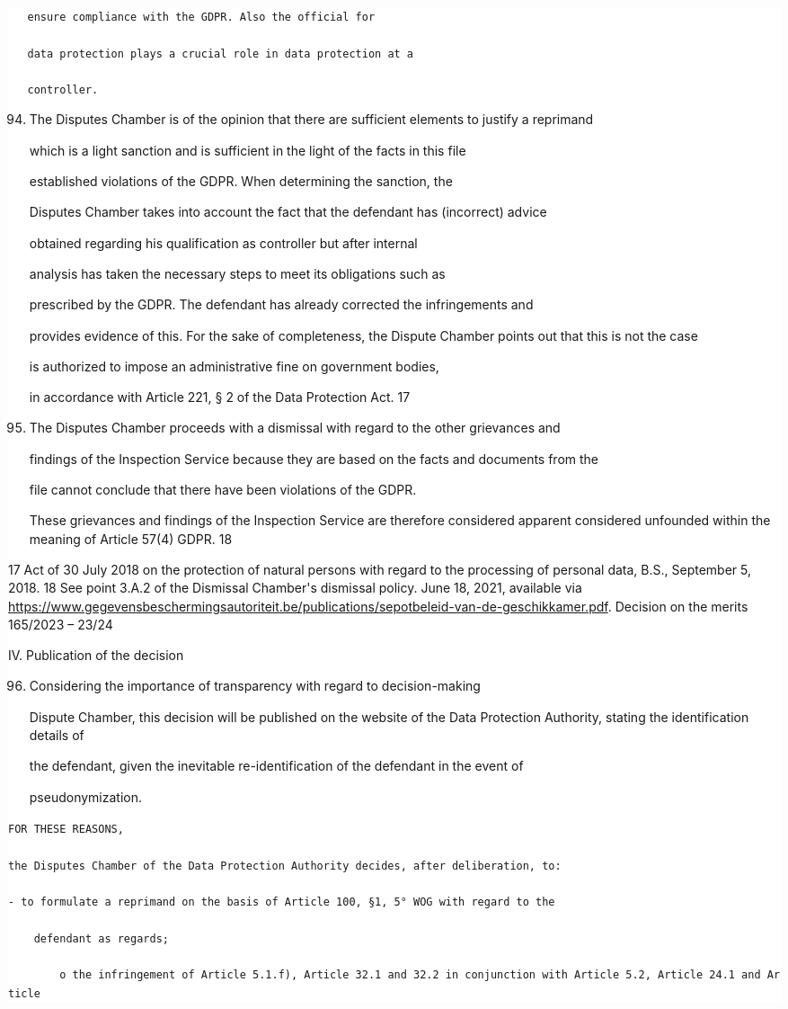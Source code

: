        ensure compliance with the GDPR. Also the official for

       data protection plays a crucial role in data protection at a

       controller.

 94. The Disputes Chamber is of the opinion that there are sufficient elements to justify a reprimand

       which is a light sanction and is sufficient in the light of the facts in this file

       established violations of the GDPR. When determining the sanction, the

       Disputes Chamber takes into account the fact that the defendant has (incorrect) advice

       obtained regarding his qualification as controller but after internal

       analysis has taken the necessary steps to meet its obligations such as

       prescribed by the GDPR. The defendant has already corrected the infringements and

       provides evidence of this. For the sake of completeness, the Dispute Chamber points out that this is not the case

       is authorized to impose an administrative fine on government bodies,

       in accordance with Article 221, § 2 of the Data Protection Act. 17

 95. The Disputes Chamber proceeds with a dismissal with regard to the other grievances and

       findings of the Inspection Service because they are based on the facts and documents from the

       file cannot conclude that there have been violations of the GDPR.

       These grievances and findings of the Inspection Service are therefore considered apparent
       considered unfounded within the meaning of Article 57(4) GDPR. 18

17 Act of 30 July 2018 on the protection of natural persons with regard to the processing of
personal data, B.S., September 5, 2018.
18 See point 3.A.2 of the Dismissal Chamber's dismissal policy. June 18, 2021, available via
https://www.gegevensbeschermingsautoriteit.be/publications/sepotbeleid-van-de-geschikkamer.pdf. Decision on the merits 165/2023 – 23/24

IV. Publication of the decision

 96. Considering the importance of transparency with regard to decision-making

       Dispute Chamber, this decision will be published on the website of the
       Data Protection Authority, stating the identification details of

       the defendant, given the inevitable re-identification of the defendant in the event of

       pseudonymization.

    FOR THESE REASONS,

    the Disputes Chamber of the Data Protection Authority decides, after deliberation, to:

    - to formulate a reprimand on the basis of Article 100, §1, 5° WOG with regard to the

        defendant as regards;

            o the infringement of Article 5.1.f), Article 32.1 and 32.2 in conjunction with Article 5.2, Article 24.1 and Article
